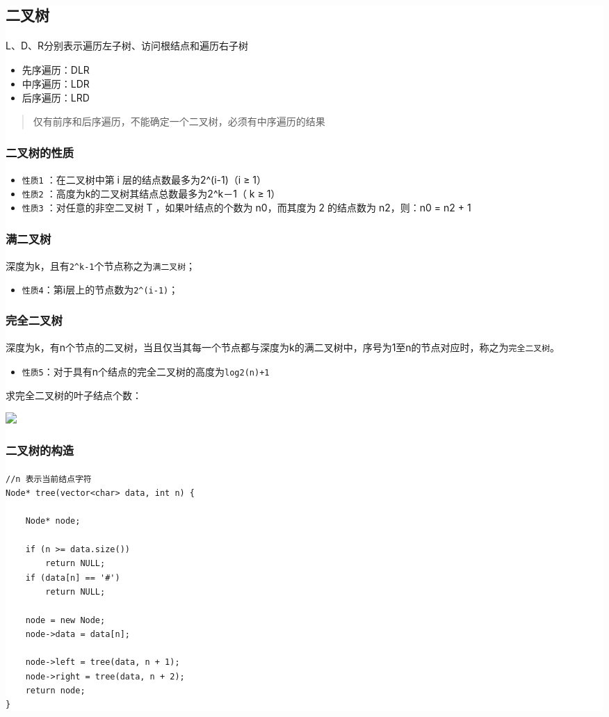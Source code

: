 ## 二叉树

L、D、R分别表示遍历左子树、访问根结点和遍历右子树

* 先序遍历：DLR
* 中序遍历：LDR
* 后序遍历：LRD

> 仅有前序和后序遍历，不能确定一个二叉树，必须有中序遍历的结果

### 二叉树的性质

* `性质1`
  ：在二叉树中第 i 层的结点数最多为2^\(i-1\)（i ≥ 1）
* `性质2`
  ：高度为k的二叉树其结点总数最多为2^k－1（ k ≥ 1）
* `性质3`
  ：对任意的非空二叉树 T ，如果叶结点的个数为 n0，而其度为 2 的结点数为 n2，则：n0 = n2 + 1

### 满二叉树

深度为k，且有`2^k-1`个节点称之为`满二叉树`；

* `性质4`：第i层上的节点数为`2^(i-1)`；

### 完全二叉树

深度为k，有n个节点的二叉树，当且仅当其每一个节点都与深度为k的满二叉树中，序号为1至n的节点对应时，称之为`完全二叉树`。

* `性质5`：对于具有n个结点的完全二叉树的高度为`log2(n)+1`

求完全二叉树的叶子结点个数：

[![](https://github.com/hadyang/interview/raw/master/basic/algo/tree.jpg)](https://github.com/hadyang/interview/blob/master/basic/algo/tree.jpg)

### 二叉树的构造

```
//n 表示当前结点字符
Node* tree(vector<char> data, int n) {

    Node* node;

    if (n >= data.size())
        return NULL;
    if (data[n] == '#')
        return NULL;

    node = new Node;
    node->data = data[n];

    node->left = tree(data, n + 1);
    node->right = tree(data, n + 2);
    return node;
}
```
